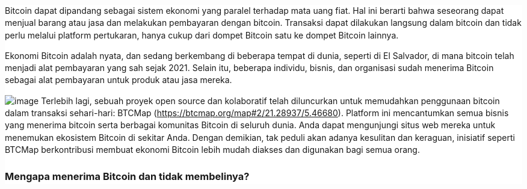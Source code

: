 Bitcoin dapat dipandang sebagai sistem ekonomi yang paralel terhadap mata uang fiat. Hal ini berarti bahwa seseorang dapat menjual barang atau jasa dan melakukan pembayaran dengan bitcoin. Transaksi dapat dilakukan langsung dalam bitcoin dan tidak perlu melalui platform pertukaran, hanya cukup dari dompet Bitcoin satu ke dompet Bitcoin lainnya.

Ekonomi Bitcoin adalah nyata, dan sedang berkembang di beberapa tempat di dunia, seperti di El Salvador, di mana bitcoin telah menjadi alat pembayaran yang sah sejak 2021. Selain itu, beberapa individu, bisnis, dan organisasi sudah menerima Bitcoin sebagai alat pembayaran untuk produk atau jasa mereka.

![image](assets/en/chapter16/6.webp)
Terlebih lagi, sebuah proyek open source dan kolaboratif telah diluncurkan untuk memudahkan penggunaan bitcoin dalam transaksi sehari-hari: BTCMap (https://btcmap.org/map#2/21.28937/5.46680). Platform ini mencantumkan semua bisnis yang menerima bitcoin serta berbagai komunitas Bitcoin di seluruh dunia. Anda dapat mengunjungi situs web mereka untuk menemukan ekosistem Bitcoin di sekitar Anda. Dengan demikian, tak peduli akan adanya kesulitan dan keraguan, inisiatif seperti BTCMap berkontribusi membuat ekonomi Bitcoin lebih mudah diakses dan digunakan bagi semua orang.

### Mengapa menerima Bitcoin dan tidak membelinya?

